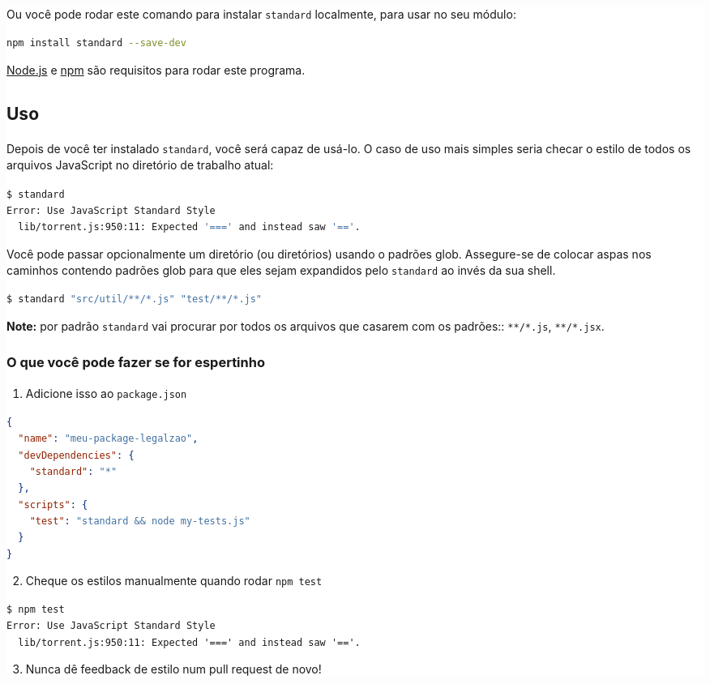 Ou você pode rodar este comando para instalar `standard`  localmente, para usar no seu módulo:

```bash
npm install standard --save-dev
```

[Node.js](http://nodejs.org) e [npm](https://npmjs.com) são requisitos para rodar este programa.

## Uso

Depois de você ter instalado  `standard`, você será capaz de usá-lo. O caso de uso mais simples seria checar o estilo de todos os arquivos JavaScript no diretório de trabalho atual:

```bash
$ standard
Error: Use JavaScript Standard Style
  lib/torrent.js:950:11: Expected '===' and instead saw '=='.
```

Você pode passar opcionalmente um diretório (ou diretórios) usando o padrões glob. Assegure-se de colocar aspas nos caminhos contendo padrões glob para que eles sejam expandidos pelo `standard` ao invés da sua shell.


```bash
$ standard "src/util/**/*.js" "test/**/*.js"
```

**Note:** por padrão `standard` vai procurar por todos os arquivos que casarem com os padrões::
`**/*.js`, `**/*.jsx`.

### O que você pode fazer se for espertinho

1. Adicione isso ao `package.json`

  ```json
  {
    "name": "meu-package-legalzao",
    "devDependencies": {
      "standard": "*"
    },
    "scripts": {
      "test": "standard && node my-tests.js"
    }
  }
  ```

2. Cheque os estilos manualmente quando rodar `npm test`

  ```
  $ npm test
  Error: Use JavaScript Standard Style
    lib/torrent.js:950:11: Expected '===' and instead saw '=='.
  ```

3. Nunca dê feedback de estilo num pull request de novo!


